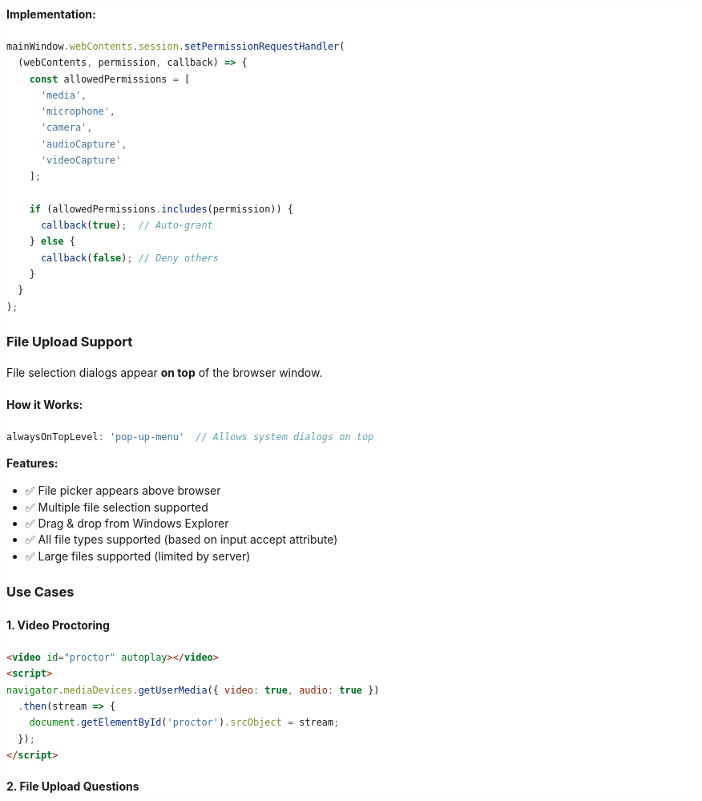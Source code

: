 #### Implementation:

```javascript
mainWindow.webContents.session.setPermissionRequestHandler(
  (webContents, permission, callback) => {
    const allowedPermissions = [
      'media', 
      'microphone', 
      'camera', 
      'audioCapture', 
      'videoCapture'
    ];
    
    if (allowedPermissions.includes(permission)) {
      callback(true);  // Auto-grant
    } else {
      callback(false); // Deny others
    }
  }
);
```

### File Upload Support

File selection dialogs appear **on top** of the browser window.

#### How it Works:

```javascript
alwaysOnTopLevel: 'pop-up-menu'  // Allows system dialogs on top
```

**Features:**
- ✅ File picker appears above browser
- ✅ Multiple file selection supported
- ✅ Drag & drop from Windows Explorer
- ✅ All file types supported (based on input accept attribute)
- ✅ Large files supported (limited by server)

### Use Cases

#### 1. Video Proctoring

```html
<video id="proctor" autoplay></video>
<script>
navigator.mediaDevices.getUserMedia({ video: true, audio: true })
  .then(stream => {
    document.getElementById('proctor').srcObject = stream;
  });
</script>
```

#### 2. File Upload Questions
